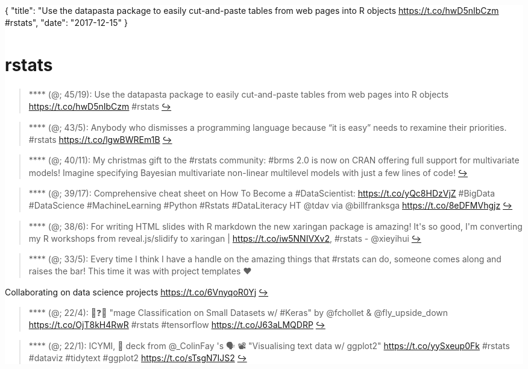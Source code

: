 {
  "title": "Use the datapasta package to easily cut-and-paste tables from web pages into R objects https://t.co/hwD5nIbCzm #rstats",
  "date": "2017-12-15"
}

# rstats

> **** (@; 45/19): Use the datapasta package to easily cut-and-paste tables from web pages into R objects https://t.co/hwD5nIbCzm #rstats  [&#8618;](https://twitter.com/dataandme/status/941714488029364230)




> **** (@; 43/5): Anybody who dismisses a programming language because “it is easy” needs to rexamine their priorities. #rstats https://t.co/lgwBWREm1B  [&#8618;](https://twitter.com/dataandme/status/941672092398956544)




> **** (@; 40/11): My christmas gift to the #rstats community: #brms 2.0 is now on CRAN offering full support for multivariate models! Imagine specifying Bayesian multivariate non-linear multilevel models with just a few lines of code!  [&#8618;](https://twitter.com/dataandme/status/941734401913839616)




> **** (@; 39/17): Comprehensive cheat sheet on How To Become a #DataScientist: https://t.co/yQc8HDzVjZ #BigData #DataScience #MachineLearning #Python #Rstats #DataLiteracy HT @tdav via @billfranksga https://t.co/8eDFMVhgjz  [&#8618;](https://twitter.com/dataandme/status/941689964818923521)




> **** (@; 38/6): For writing HTML slides with R markdown the new xaringan package is amazing! It's so good, I'm converting my R workshops from reveal.js/slidify to xaringan | https://t.co/iw5NNIVXv2, #rstats - @xieyihui  [&#8618;](https://twitter.com/dataandme/status/941662548268666880)




> **** (@; 33/5): Every time I think I have a handle on the amazing things that #rstats can do, someone comes along and raises the bar! This time it was with project templates ❤️
>
Collaborating on data science projects https://t.co/6VnyqoR0Yj  [&#8618;](https://twitter.com/dataandme/status/941715887056412672)




> **** (@; 22/4): 🐶❓🐱
"mage Classification on Small Datasets w/ #Keras" by @fchollet &amp; @fly_upside_down
https://t.co/OjT8kH4RwR #rstats #tensorflow https://t.co/J63aLMQDRP  [&#8618;](https://twitter.com/dataandme/status/941669695098368002)




> **** (@; 22/1): ICYMI, 🌟 deck from @_ColinFay 's 🗣
📽 "Visualising text data w/ ggplot2" 
https://t.co/yySxeup0Fk #rstats #dataviz #tidytext #ggplot2 https://t.co/sTsgN7IJS2  [&#8618;](https://twitter.com/dataandme/status/941730138328305665)
